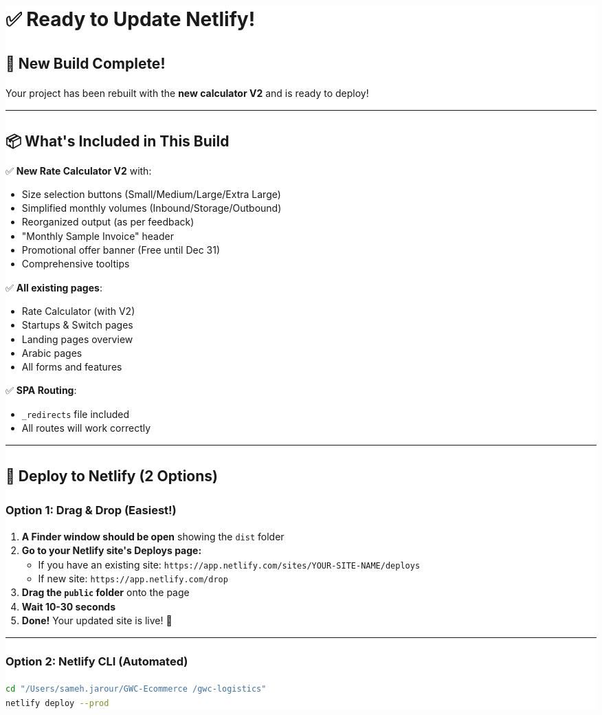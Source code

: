 # ✅ Ready to Update Netlify!

## 🎉 New Build Complete!

Your project has been rebuilt with the **new calculator V2** and is ready to deploy!

---

## 📦 What's Included in This Build

✅ **New Rate Calculator V2** with:
- Size selection buttons (Small/Medium/Large/Extra Large)
- Simplified monthly volumes (Inbound/Storage/Outbound)
- Reorganized output (as per feedback)
- "Monthly Sample Invoice" header
- Promotional offer banner (Free until Dec 31)
- Comprehensive tooltips

✅ **All existing pages**:
- Rate Calculator (with V2)
- Startups & Switch pages
- Landing pages overview
- Arabic pages
- All forms and features

✅ **SPA Routing**:
- `_redirects` file included
- All routes will work correctly

---

## 🚀 **Deploy to Netlify (2 Options)**

### **Option 1: Drag & Drop (Easiest!)**

1. **A Finder window should be open** showing the `dist` folder
2. **Go to your Netlify site's Deploys page:**
   - If you have an existing site: `https://app.netlify.com/sites/YOUR-SITE-NAME/deploys`
   - If new site: `https://app.netlify.com/drop`
3. **Drag the `public` folder** onto the page
4. **Wait 10-30 seconds**
5. **Done!** Your updated site is live! 🎉

---

### **Option 2: Netlify CLI (Automated)**

```bash
cd "/Users/sameh.jarour/GWC-Ecommerce /gwc-logistics"
netlify deploy --prod
```
